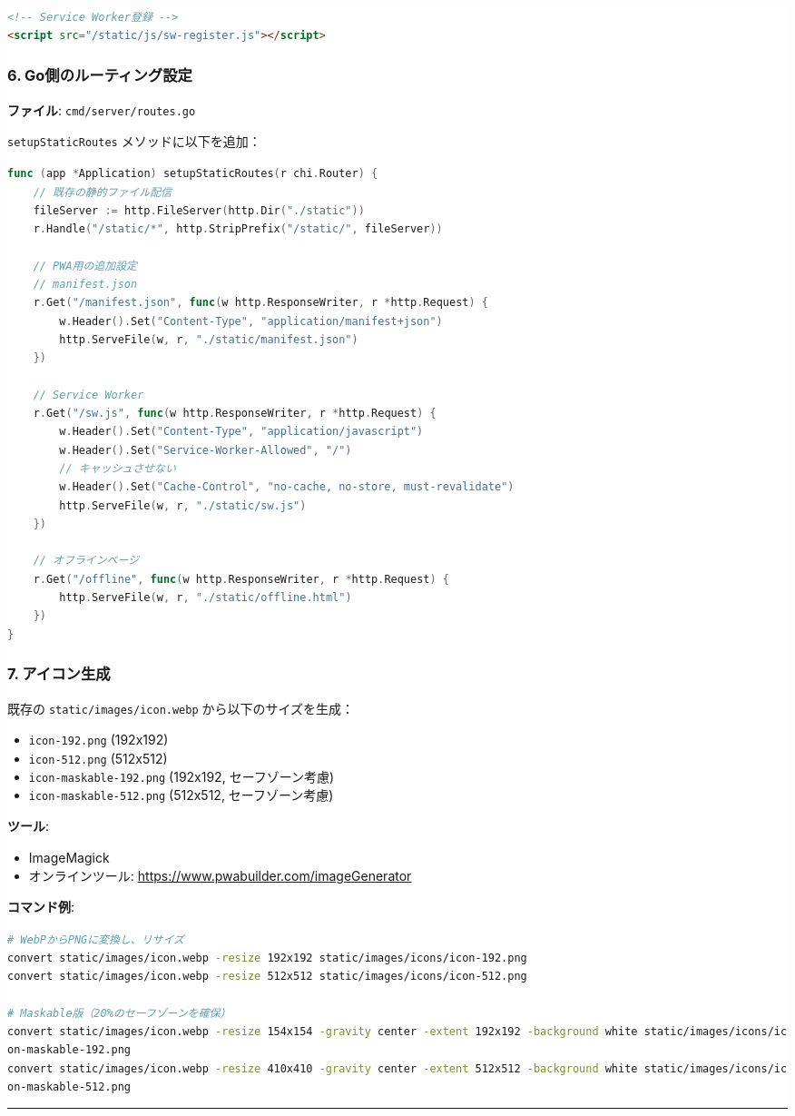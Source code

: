 ```html
<!-- Service Worker登録 -->
<script src="/static/js/sw-register.js"></script>
```

### 6. Go側のルーティング設定

**ファイル**: `cmd/server/routes.go`

`setupStaticRoutes` メソッドに以下を追加：

```go
func (app *Application) setupStaticRoutes(r chi.Router) {
	// 既存の静的ファイル配信
	fileServer := http.FileServer(http.Dir("./static"))
	r.Handle("/static/*", http.StripPrefix("/static/", fileServer))

	// PWA用の追加設定
	// manifest.json
	r.Get("/manifest.json", func(w http.ResponseWriter, r *http.Request) {
		w.Header().Set("Content-Type", "application/manifest+json")
		http.ServeFile(w, r, "./static/manifest.json")
	})

	// Service Worker
	r.Get("/sw.js", func(w http.ResponseWriter, r *http.Request) {
		w.Header().Set("Content-Type", "application/javascript")
		w.Header().Set("Service-Worker-Allowed", "/")
		// キャッシュさせない
		w.Header().Set("Cache-Control", "no-cache, no-store, must-revalidate")
		http.ServeFile(w, r, "./static/sw.js")
	})

	// オフラインページ
	r.Get("/offline", func(w http.ResponseWriter, r *http.Request) {
		http.ServeFile(w, r, "./static/offline.html")
	})
}
```

### 7. アイコン生成

既存の `static/images/icon.webp` から以下のサイズを生成：

- `icon-192.png` (192x192)
- `icon-512.png` (512x512)
- `icon-maskable-192.png` (192x192, セーフゾーン考慮)
- `icon-maskable-512.png` (512x512, セーフゾーン考慮)

**ツール**: 
- ImageMagick
- オンラインツール: https://www.pwabuilder.com/imageGenerator

**コマンド例**:
```bash
# WebPからPNGに変換し、リサイズ
convert static/images/icon.webp -resize 192x192 static/images/icons/icon-192.png
convert static/images/icon.webp -resize 512x512 static/images/icons/icon-512.png

# Maskable版（20%のセーフゾーンを確保）
convert static/images/icon.webp -resize 154x154 -gravity center -extent 192x192 -background white static/images/icons/icon-maskable-192.png
convert static/images/icon.webp -resize 410x410 -gravity center -extent 512x512 -background white static/images/icons/icon-maskable-512.png
```

---